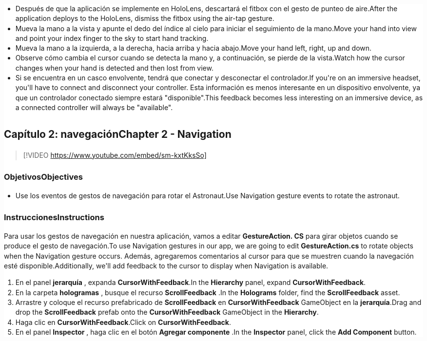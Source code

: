 * <span data-ttu-id="9c7c6-213">Después de que la aplicación se implemente en HoloLens, descartará el fitbox con el gesto de punteo de aire.</span><span class="sxs-lookup"><span data-stu-id="9c7c6-213">After the application deploys to the HoloLens, dismiss the fitbox using the air-tap gesture.</span></span>
* <span data-ttu-id="9c7c6-214">Mueva la mano a la vista y apunte el dedo del índice al cielo para iniciar el seguimiento de la mano.</span><span class="sxs-lookup"><span data-stu-id="9c7c6-214">Move your hand into view and point your index finger to the sky to start hand tracking.</span></span>
* <span data-ttu-id="9c7c6-215">Mueva la mano a la izquierda, a la derecha, hacia arriba y hacia abajo.</span><span class="sxs-lookup"><span data-stu-id="9c7c6-215">Move your hand left, right, up and down.</span></span>
* <span data-ttu-id="9c7c6-216">Observe cómo cambia el cursor cuando se detecta la mano y, a continuación, se pierde de la vista.</span><span class="sxs-lookup"><span data-stu-id="9c7c6-216">Watch how the cursor changes when your hand is detected and then lost from view.</span></span>
* <span data-ttu-id="9c7c6-217">Si se encuentra en un casco envolvente, tendrá que conectar y desconectar el controlador.</span><span class="sxs-lookup"><span data-stu-id="9c7c6-217">If you're on an immersive headset, you'll have to connect and disconnect your controller.</span></span> <span data-ttu-id="9c7c6-218">Esta información es menos interesante en un dispositivo envolvente, ya que un controlador conectado siempre estará "disponible".</span><span class="sxs-lookup"><span data-stu-id="9c7c6-218">This feedback becomes less interesting on an immersive device, as a connected controller will always be "available".</span></span>

## <a name="chapter-2---navigation"></a><span data-ttu-id="9c7c6-219">Capítulo 2: navegación</span><span class="sxs-lookup"><span data-stu-id="9c7c6-219">Chapter 2 - Navigation</span></span>

>[!VIDEO https://www.youtube.com/embed/sm-kxtKksSo]

### <a name="objectives"></a><span data-ttu-id="9c7c6-220">Objetivos</span><span class="sxs-lookup"><span data-stu-id="9c7c6-220">Objectives</span></span>

* <span data-ttu-id="9c7c6-221">Use los eventos de gestos de navegación para rotar el Astronaut.</span><span class="sxs-lookup"><span data-stu-id="9c7c6-221">Use Navigation gesture events to rotate the astronaut.</span></span>

### <a name="instructions"></a><span data-ttu-id="9c7c6-222">Instrucciones</span><span class="sxs-lookup"><span data-stu-id="9c7c6-222">Instructions</span></span>

<span data-ttu-id="9c7c6-223">Para usar los gestos de navegación en nuestra aplicación, vamos a editar **GestureAction. CS** para girar objetos cuando se produce el gesto de navegación.</span><span class="sxs-lookup"><span data-stu-id="9c7c6-223">To use Navigation gestures in our app, we are going to edit **GestureAction.cs** to rotate objects when the Navigation gesture occurs.</span></span> <span data-ttu-id="9c7c6-224">Además, agregaremos comentarios al cursor para que se muestren cuando la navegación esté disponible.</span><span class="sxs-lookup"><span data-stu-id="9c7c6-224">Additionally, we'll add feedback to the cursor to display when Navigation is available.</span></span>

1. <span data-ttu-id="9c7c6-225">En el panel **jerarquía** , expanda **CursorWithFeedback**.</span><span class="sxs-lookup"><span data-stu-id="9c7c6-225">In the **Hierarchy** panel, expand **CursorWithFeedback**.</span></span>
2. <span data-ttu-id="9c7c6-226">En la carpeta **hologramas** , busque el recurso **ScrollFeedback** .</span><span class="sxs-lookup"><span data-stu-id="9c7c6-226">In the **Holograms** folder, find the **ScrollFeedback** asset.</span></span>
3. <span data-ttu-id="9c7c6-227">Arrastre y coloque el recurso prefabricado de **ScrollFeedback** en **CursorWithFeedback** GameObject en la **jerarquía**.</span><span class="sxs-lookup"><span data-stu-id="9c7c6-227">Drag and drop the **ScrollFeedback** prefab onto the **CursorWithFeedback** GameObject in the **Hierarchy**.</span></span>
4. <span data-ttu-id="9c7c6-228">Haga clic en **CursorWithFeedback**.</span><span class="sxs-lookup"><span data-stu-id="9c7c6-228">Click on **CursorWithFeedback**.</span></span>
5. <span data-ttu-id="9c7c6-229">En el panel **Inspector** , haga clic en el botón **Agregar componente** .</span><span class="sxs-lookup"><span data-stu-id="9c7c6-229">In the **Inspector** panel, click the **Add Component** button.</span></span>